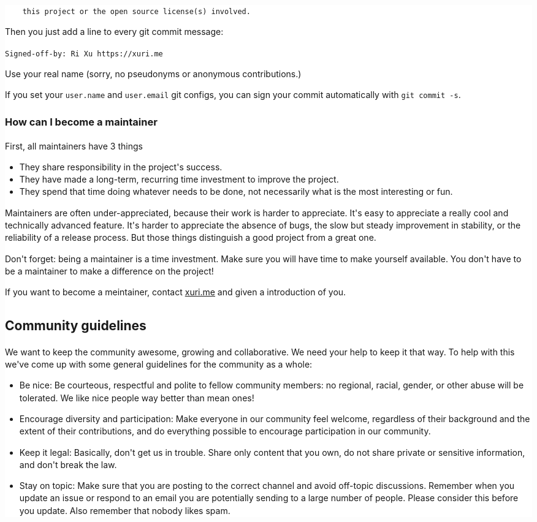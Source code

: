 ```text
    this project or the open source license(s) involved.
```

Then you just add a line to every git commit message:

```text
Signed-off-by: Ri Xu https://xuri.me
```

Use your real name (sorry, no pseudonyms or anonymous contributions.)

If you set your `user.name` and `user.email` git configs, you can sign your
commit automatically with `git commit -s`.

### How can I become a maintainer

First, all maintainers have 3 things

* They share responsibility in the project's success.
* They have made a long-term, recurring time investment to improve the project.
* They spend that time doing whatever needs to be done, not necessarily what
 is the most interesting or fun.

Maintainers are often under-appreciated, because their work is harder to appreciate.
It's easy to appreciate a really cool and technically advanced feature. It's harder
to appreciate the absence of bugs, the slow but steady improvement in stability,
or the reliability of a release process. But those things distinguish a good
project from a great one.

Don't forget: being a maintainer is a time investment. Make sure you
will have time to make yourself available. You don't have to be a
maintainer to make a difference on the project!

If you want to become a meintainer, contact [xuri.me](https://xuri.me) and given a introduction of you.

## Community guidelines

We want to keep the community awesome, growing and collaborative. We need
your help to keep it that way. To help with this we've come up with some general
guidelines for the community as a whole:

* Be nice: Be courteous, respectful and polite to fellow community members:
  no regional, racial, gender, or other abuse will be tolerated. We like
  nice people way better than mean ones!

* Encourage diversity and participation: Make everyone in our community feel
  welcome, regardless of their background and the extent of their
  contributions, and do everything possible to encourage participation in
  our community.

* Keep it legal: Basically, don't get us in trouble. Share only content that
  you own, do not share private or sensitive information, and don't break
  the law.

* Stay on topic: Make sure that you are posting to the correct channel and
  avoid off-topic discussions. Remember when you update an issue or respond
  to an email you are potentially sending to a large number of people. Please
  consider this before you update. Also remember that nobody likes spam.
